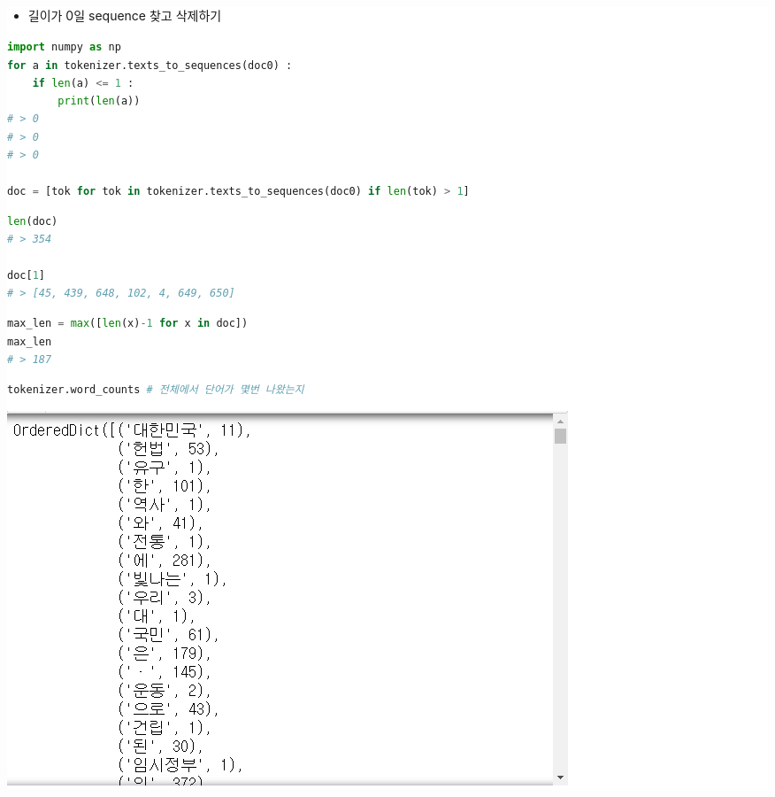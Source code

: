 - 길이가 0일 sequence 찾고 삭제하기

```python
import numpy as np
for a in tokenizer.texts_to_sequences(doc0) :
    if len(a) <= 1 :
        print(len(a))
# > 0
# > 0
# > 0

doc = [tok for tok in tokenizer.texts_to_sequences(doc0) if len(tok) > 1]
```

```python
len(doc)
# > 354

doc[1]
# > [45, 439, 648, 102, 4, 649, 650]
```

```python
max_len = max([len(x)-1 for x in doc])
max_len
# > 187
```

```python
tokenizer.word_counts # 전체에서 단어가 몇번 나왔는지
```

![image-20200515140416657](image/image-20200515140416657.png)
